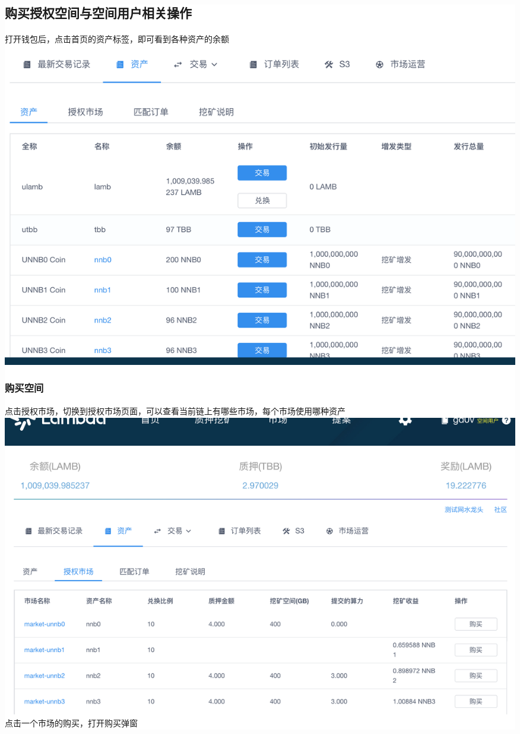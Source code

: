 ## 购买授权空间与空间用户相关操作
打开钱包后，点击首页的资产标签，即可看到各种资产的余额
![avatar](img/Authorization/userspace0.png)

### 购买空间
点击授权市场，切换到授权市场页面，可以查看当前链上有哪些市场，每个市场使用哪种资产
![avatar](img/Authorization/userspace1.png)
点击一个市场的购买，打开购买弹窗